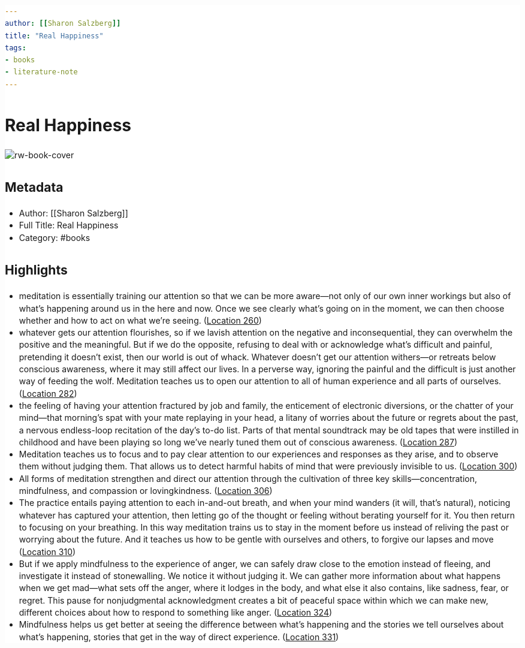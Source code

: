 ```yaml
---
author: [[Sharon Salzberg]]
title: "Real Happiness"
tags: 
- books
- literature-note
---
```

# Real Happiness

![rw-book-cover](https://images-na.ssl-images-amazon.com/images/I/418Xo9EJyPL._SL200_.jpg)

## Metadata
- Author: [[Sharon Salzberg]]
- Full Title: Real Happiness
- Category: #books

## Highlights
- meditation is essentially training our attention so that we can be more aware—not only of our own inner workings but also of what’s happening around us in the here and now. Once we see clearly what’s going on in the moment, we can then choose whether and how to act on what we’re seeing. ([Location 260](https://readwise.io/to_kindle?action=open&asin=B004IARYIY&location=260))
- whatever gets our attention flourishes, so if we lavish attention on the negative and inconsequential, they can overwhelm the positive and the meaningful. But if we do the opposite, refusing to deal with or acknowledge what’s difficult and painful, pretending it doesn’t exist, then our world is out of whack. Whatever doesn’t get our attention withers—or retreats below conscious awareness, where it may still affect our lives. In a perverse way, ignoring the painful and the difficult is just another way of feeding the wolf. Meditation teaches us to open our attention to all of human experience and all parts of ourselves. ([Location 282](https://readwise.io/to_kindle?action=open&asin=B004IARYIY&location=282))
- the feeling of having your attention fractured by job and family, the enticement of electronic diversions, or the chatter of your mind—that morning’s spat with your mate replaying in your head, a litany of worries about the future or regrets about the past, a nervous endless-loop recitation of the day’s to-do list. Parts of that mental soundtrack may be old tapes that were instilled in childhood and have been playing so long we’ve nearly tuned them out of conscious awareness. ([Location 287](https://readwise.io/to_kindle?action=open&asin=B004IARYIY&location=287))
- Meditation teaches us to focus and to pay clear attention to our experiences and responses as they arise, and to observe them without judging them. That allows us to detect harmful habits of mind that were previously invisible to us. ([Location 300](https://readwise.io/to_kindle?action=open&asin=B004IARYIY&location=300))
- All forms of meditation strengthen and direct our attention through the cultivation of three key skills—concentration, mindfulness, and compassion or lovingkindness. ([Location 306](https://readwise.io/to_kindle?action=open&asin=B004IARYIY&location=306))
- The practice entails paying attention to each in-and-out breath, and when your mind wanders (it will, that’s natural), noticing whatever has captured your attention, then letting go of the thought or feeling without berating yourself for it. You then return to focusing on your breathing. In this way meditation trains us to stay in the moment before us instead of reliving the past or worrying about the future. And it teaches us how to be gentle with ourselves and others, to forgive our lapses and move ([Location 310](https://readwise.io/to_kindle?action=open&asin=B004IARYIY&location=310))
- But if we apply mindfulness to the experience of anger, we can safely draw close to the emotion instead of fleeing, and investigate it instead of stonewalling. We notice it without judging it. We can gather more information about what happens when we get mad—what sets off the anger, where it lodges in the body, and what else it also contains, like sadness, fear, or regret. This pause for nonjudgmental acknowledgment creates a bit of peaceful space within which we can make new, different choices about how to respond to something like anger. ([Location 324](https://readwise.io/to_kindle?action=open&asin=B004IARYIY&location=324))
- Mindfulness helps us get better at seeing the difference between what’s happening and the stories we tell ourselves about what’s happening, stories that get in the way of direct experience. ([Location 331](https://readwise.io/to_kindle?action=open&asin=B004IARYIY&location=331))